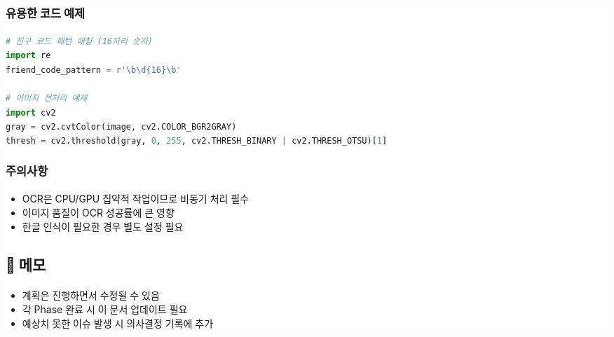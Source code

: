 ### 유용한 코드 예제
```python
# 친구 코드 패턴 매칭 (16자리 숫자)
import re
friend_code_pattern = r'\b\d{16}\b'

# 이미지 전처리 예제
import cv2
gray = cv2.cvtColor(image, cv2.COLOR_BGR2GRAY)
thresh = cv2.threshold(gray, 0, 255, cv2.THRESH_BINARY | cv2.THRESH_OTSU)[1]
```

### 주의사항
- OCR은 CPU/GPU 집약적 작업이므로 비동기 처리 필수
- 이미지 품질이 OCR 성공률에 큰 영향
- 한글 인식이 필요한 경우 별도 설정 필요

## 📝 메모
- 계획은 진행하면서 수정될 수 있음
- 각 Phase 완료 시 이 문서 업데이트 필요
- 예상치 못한 이슈 발생 시 의사결정 기록에 추가